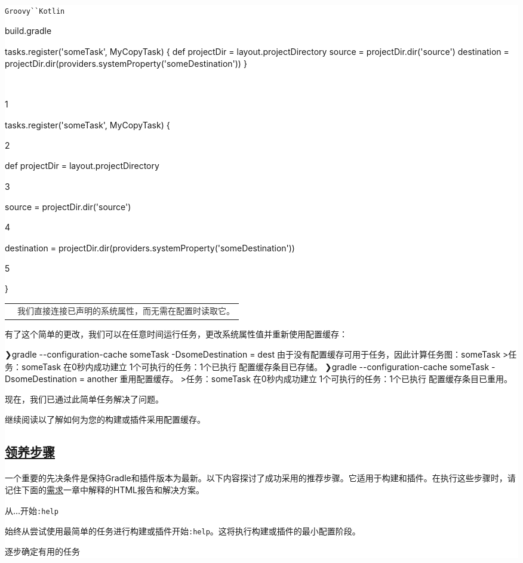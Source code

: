 `Groovy``Kotlin`

build.gradle

tasks.register\('someTask', MyCopyTask\) \{ def projectDir = layout.projectDirectory source = projectDir.dir\('source'\) destination = projectDir.dir\(providers.systemProperty\('someDestination'\)\) \}

 

1

tasks.register\('someTask', MyCopyTask\) \{

2

 def projectDir \= layout.projectDirectory

3

 source \= projectDir.dir\('source'\)

4

 destination \= projectDir.dir\(providers.systemProperty\('someDestination'\)\) 

5

\}

<table style="background:none;"><tbody><tr style="background:none;"><td style="color:rgba(0, 0, 0, 0.8);"><i class="conum" data-value="1" style="background-color: rgba(0, 0, 0, 0.8); font-size: 0.75rem; font-family: Lato, Arial, sans-serif; color: rgb(255, 255, 255) !important;"></i></td><td style="color:rgba(0, 0, 0, 0.8);"><font><font>我们直接连接已声明的系统属性，而无需在配置时读取它。</font></font></td></tr></tbody></table>

有了这个简单的更改，我们可以在任意时间运行任务，更改系统属性值并重新使用配置缓存：

❯gradle --configuration-cache someTask -DsomeDestination = dest 由于没有配置缓存可用于任务，因此计算任务图：someTask >任务：someTask
 在0秒内成功建立 1个可执行的任务：1个已执行 配置缓存条目已存储。 ❯gradle --configuration-cache someTask -DsomeDestination = another 重用配置缓存。 >任务：someTask
 在0秒内成功建立 1个可执行的任务：1个已执行 配置缓存条目已重用。

现在，我们已通过此简单任务解决了问题。

继续阅读以了解如何为您的构建或插件采用配置缓存。

## [](https://docs.gradle.org/nightly/userguide/configuration_cache.html#config_cache:adoption)[领养步骤](https://docs.gradle.org/nightly/userguide/configuration_cache.html#config_cache:adoption)

一个重要的先决条件是保持Gradle和插件版本为最新。以下内容探讨了成功采用的推荐步骤。它适用于构建和插件。在执行这些步骤时，请记住下面的[需求](https://docs.gradle.org/nightly/userguide/configuration_cache.html#config_cache:requirements)一章中解释的HTML报告和解决方案。

从...开始`:help`

始终从尝试使用最简单的任务进行构建或插件开始`:help`。这将执行构建或插件的最小配置阶段。

逐步确定有用的任务
